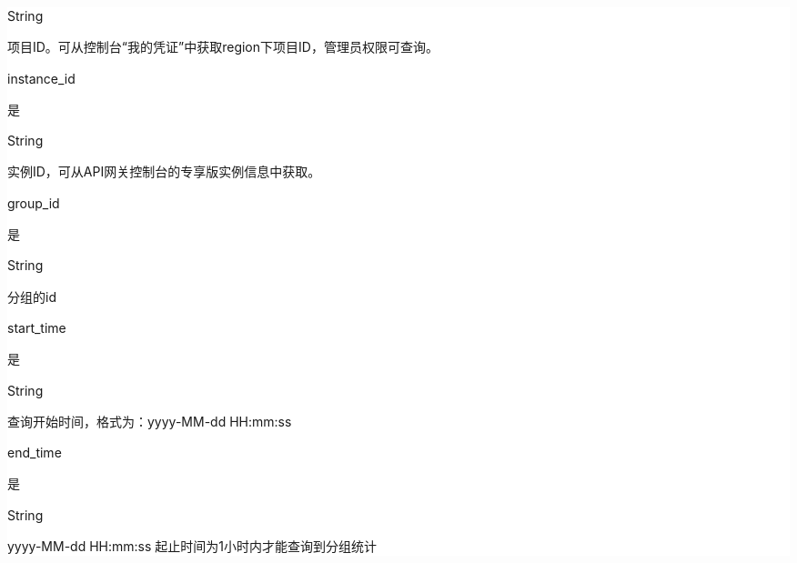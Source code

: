 <td class="cellrowborder" valign="top" width="15%" headers="mcps1.2.5.1.3 "><p id="p6155914"><a name="p6155914"></a><a name="p6155914"></a>String</p>
</td>
<td class="cellrowborder" valign="top" width="55.00000000000001%" headers="mcps1.2.5.1.4 "><p id="p28867016"><a name="p28867016"></a><a name="p28867016"></a>项目ID。可从控制台“我的凭证”中获取region下项目ID，管理员权限可查询。</p>
</td>
</tr>
<tr id="row11362628305"><td class="cellrowborder" valign="top" width="15%" headers="mcps1.2.5.1.1 "><p id="p1780913159538"><a name="p1780913159538"></a><a name="p1780913159538"></a>instance_id</p>
</td>
<td class="cellrowborder" valign="top" width="15%" headers="mcps1.2.5.1.2 "><p id="p9809215115310"><a name="p9809215115310"></a><a name="p9809215115310"></a>是</p>
</td>
<td class="cellrowborder" valign="top" width="15%" headers="mcps1.2.5.1.3 "><p id="p1280914152538"><a name="p1280914152538"></a><a name="p1280914152538"></a>String</p>
</td>
<td class="cellrowborder" valign="top" width="55.00000000000001%" headers="mcps1.2.5.1.4 "><p id="p1880914157537"><a name="p1880914157537"></a><a name="p1880914157537"></a>实例ID，可从API网关控制台的专享版实例信息中获取。</p>
</td>
</tr>
<tr id="row56342570"><td class="cellrowborder" valign="top" width="15%" headers="mcps1.2.5.1.1 "><p id="p345468"><a name="p345468"></a><a name="p345468"></a>group_id</p>
</td>
<td class="cellrowborder" valign="top" width="15%" headers="mcps1.2.5.1.2 "><p id="p27982971"><a name="p27982971"></a><a name="p27982971"></a>是</p>
</td>
<td class="cellrowborder" valign="top" width="15%" headers="mcps1.2.5.1.3 "><p id="p52028174"><a name="p52028174"></a><a name="p52028174"></a>String</p>
</td>
<td class="cellrowborder" valign="top" width="55.00000000000001%" headers="mcps1.2.5.1.4 "><p id="p53532574"><a name="p53532574"></a><a name="p53532574"></a>分组的id</p>
</td>
</tr>
<tr id="row12031120"><td class="cellrowborder" valign="top" width="15%" headers="mcps1.2.5.1.1 "><p id="p34996645"><a name="p34996645"></a><a name="p34996645"></a>start_time</p>
</td>
<td class="cellrowborder" valign="top" width="15%" headers="mcps1.2.5.1.2 "><p id="p16156011"><a name="p16156011"></a><a name="p16156011"></a>是</p>
</td>
<td class="cellrowborder" valign="top" width="15%" headers="mcps1.2.5.1.3 "><p id="p33568521"><a name="p33568521"></a><a name="p33568521"></a>String</p>
</td>
<td class="cellrowborder" valign="top" width="55.00000000000001%" headers="mcps1.2.5.1.4 "><p id="p34695720"><a name="p34695720"></a><a name="p34695720"></a>查询开始时间，格式为：yyyy-MM-dd HH:mm:ss</p>
</td>
</tr>
<tr id="row43826032"><td class="cellrowborder" valign="top" width="15%" headers="mcps1.2.5.1.1 "><p id="p60247666"><a name="p60247666"></a><a name="p60247666"></a>end_time</p>
</td>
<td class="cellrowborder" valign="top" width="15%" headers="mcps1.2.5.1.2 "><p id="p48222793"><a name="p48222793"></a><a name="p48222793"></a>是</p>
</td>
<td class="cellrowborder" valign="top" width="15%" headers="mcps1.2.5.1.3 "><p id="p13732189"><a name="p13732189"></a><a name="p13732189"></a>String</p>
</td>
<td class="cellrowborder" valign="top" width="55.00000000000001%" headers="mcps1.2.5.1.4 "><p id="p38565525"><a name="p38565525"></a><a name="p38565525"></a>yyyy-MM-dd HH:mm:ss  起止时间为1小时内才能查询到分组统计</p>
</td>
</tr>
</tbody>
</table>